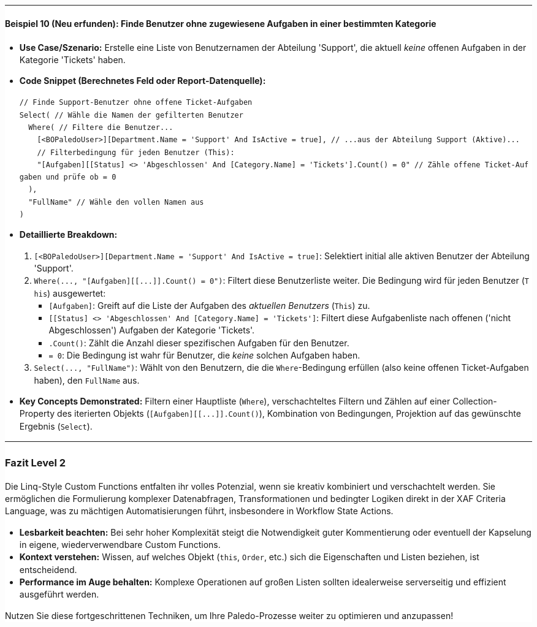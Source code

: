 ***

#### Beispiel 10 (Neu erfunden): Finde Benutzer ohne zugewiesene Aufgaben in einer bestimmten Kategorie

* **Use Case/Szenario:** Erstelle eine Liste von Benutzernamen der Abteilung 'Support', die aktuell _keine_ offenen Aufgaben in der Kategorie 'Tickets' haben.
*   **Code Snippet (Berechnetes Feld oder Report-Datenquelle):**

    ```criteria
    // Finde Support-Benutzer ohne offene Ticket-Aufgaben
    Select( // Wähle die Namen der gefilterten Benutzer
      Where( // Filtere die Benutzer...
        [<BOPaledoUser>][Department.Name = 'Support' And IsActive = true], // ...aus der Abteilung Support (Aktive)...
        // Filterbedingung für jeden Benutzer (This):
        "[Aufgaben][[Status] <> 'Abgeschlossen' And [Category.Name] = 'Tickets'].Count() = 0" // Zähle offene Ticket-Aufgaben und prüfe ob = 0
      ),
      "FullName" // Wähle den vollen Namen aus
    )
    ```
* **Detaillierte Breakdown:**
  1. `[<BOPaledoUser>][Department.Name = 'Support' And IsActive = true]`: Selektiert initial alle aktiven Benutzer der Abteilung 'Support'.
  2. `Where(..., "[Aufgaben][[...]].Count() = 0")`: Filtert diese Benutzerliste weiter. Die Bedingung wird für jeden Benutzer (`This`) ausgewertet:
     * `[Aufgaben]`: Greift auf die Liste der Aufgaben des _aktuellen Benutzers_ (`This`) zu.
     * `[[Status] <> 'Abgeschlossen' And [Category.Name] = 'Tickets']`: Filtert diese Aufgabenliste nach offenen ('nicht Abgeschlossen') Aufgaben der Kategorie 'Tickets'.
     * `.Count()`: Zählt die Anzahl dieser spezifischen Aufgaben für den Benutzer.
     * `= 0`: Die Bedingung ist wahr für Benutzer, die _keine_ solchen Aufgaben haben.
  3. `Select(..., "FullName")`: Wählt von den Benutzern, die die `Where`-Bedingung erfüllen (also keine offenen Ticket-Aufgaben haben), den `FullName` aus.
* **Key Concepts Demonstrated:** Filtern einer Hauptliste (`Where`), verschachteltes Filtern und Zählen auf einer Collection-Property des iterierten Objekts (`[Aufgaben][[...]].Count()`), Kombination von Bedingungen, Projektion auf das gewünschte Ergebnis (`Select`).

***

### Fazit Level 2

Die Linq-Style Custom Functions entfalten ihr volles Potenzial, wenn sie kreativ kombiniert und verschachtelt werden. Sie ermöglichen die Formulierung komplexer Datenabfragen, Transformationen und bedingter Logiken direkt in der XAF Criteria Language, was zu mächtigen Automatisierungen führt, insbesondere in Workflow State Actions.

* **Lesbarkeit beachten:** Bei sehr hoher Komplexität steigt die Notwendigkeit guter Kommentierung oder eventuell der Kapselung in eigene, wiederverwendbare Custom Functions.
* **Kontext verstehen:** Wissen, auf welches Objekt (`this`, `Order`, etc.) sich die Eigenschaften und Listen beziehen, ist entscheidend.
* **Performance im Auge behalten:** Komplexe Operationen auf großen Listen sollten idealerweise serverseitig und effizient ausgeführt werden.

Nutzen Sie diese fortgeschrittenen Techniken, um Ihre Paledo-Prozesse weiter zu optimieren und anzupassen!
